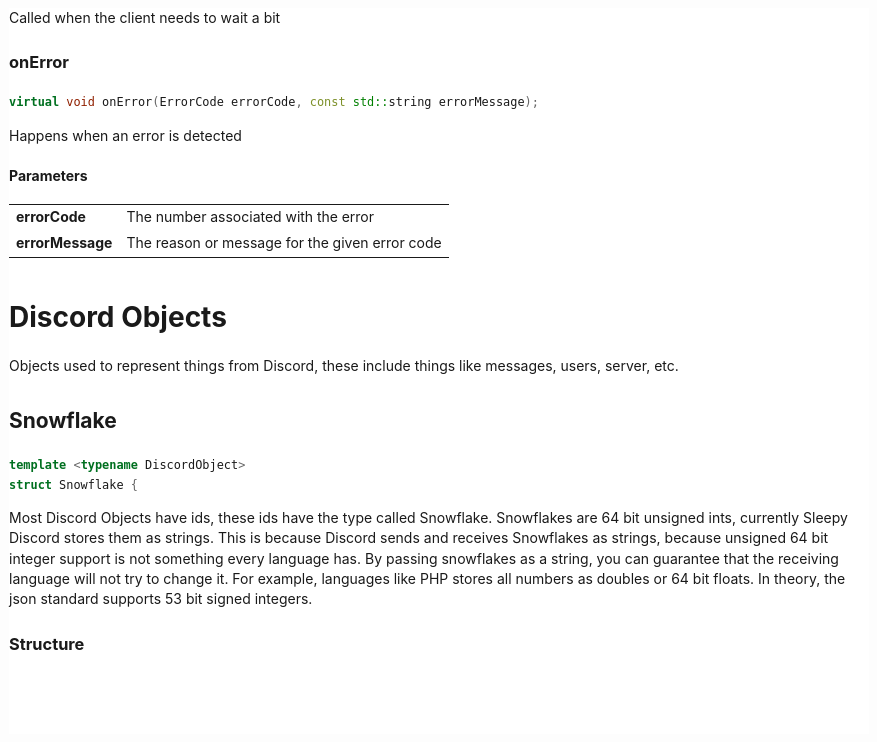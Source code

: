 Called when the client needs to wait a bit

### onError

```cpp
virtual void onError(ErrorCode errorCode, const std::string errorMessage);
```

Happens when an error is detected

#### Parameters
<table>
  <tbody>
      <tr><td><strong>errorCode</strong></td>
        <td>The number associated with the error</td></tr>
      <tr><td><strong>errorMessage</strong></td>
        <td>The reason or message for the given error code</td></tr>
  </tbody>
</table>

# Discord Objects

Objects used to represent things from Discord, these include things like messages, users, server, etc.

## Snowflake

```cpp
template <typename DiscordObject>
struct Snowflake {
```

Most Discord Objects have ids, these ids have the type called Snowflake. Snowflakes are 64 bit unsigned ints, currently Sleepy Discord stores them as strings. This is because Discord sends and receives Snowflakes as strings, because unsigned 64 bit integer support is not something every language has. By passing snowflakes as a string, you can guarantee that the receiving language will not try to change it. For example, languages like PHP stores all numbers as doubles or 64 bit floats. In theory, the json standard supports 53 bit signed integers.

### Structure
<pre>